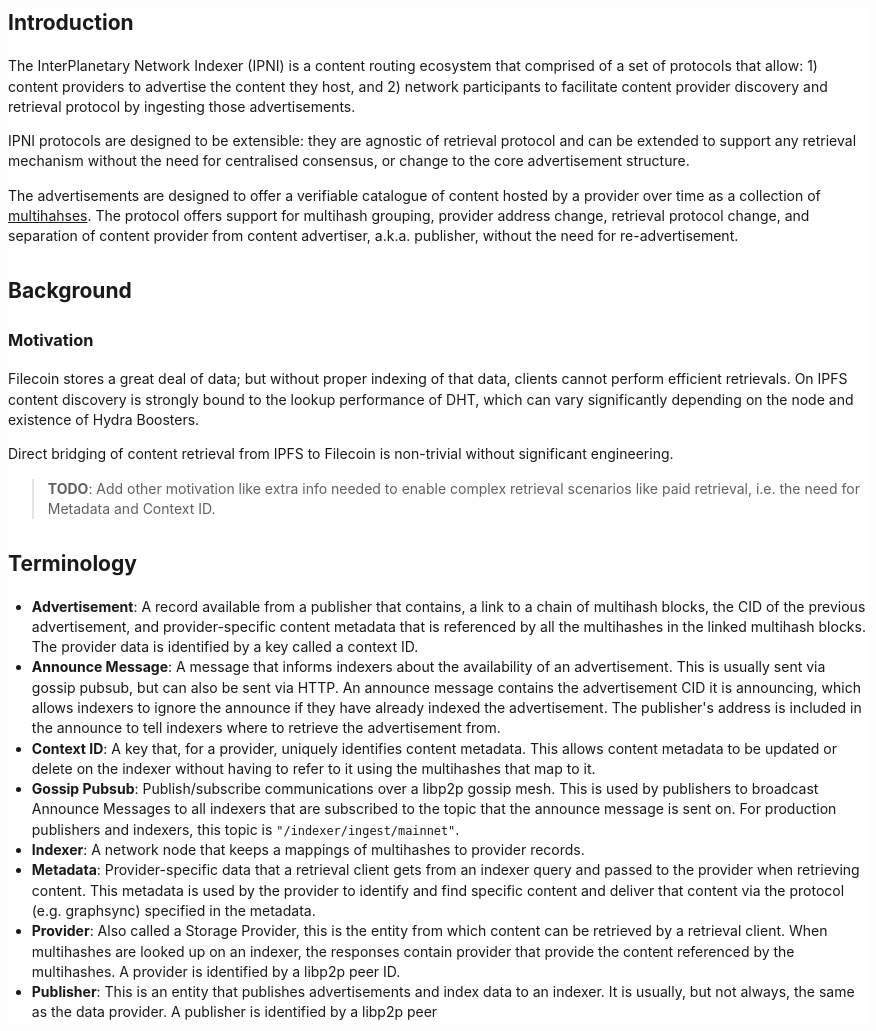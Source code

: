 ## Introduction

The InterPlanetary Network Indexer (IPNI) is a content routing ecosystem that comprised of a set of
protocols that allow: 1) content providers to advertise the content they host, and 2) network
participants to facilitate content provider discovery and retrieval protocol by ingesting those
advertisements.

IPNI protocols are designed to be extensible: they are agnostic of retrieval protocol and can be
extended to support any retrieval mechanism without the need for centralised consensus, or change to
the core advertisement structure.

The advertisements are designed to offer a verifiable catalogue of content hosted by a provider over
time as a collection of [multihahses](https://github.com/multiformats/multihash). The protocol
offers support for multihash grouping, provider address change, retrieval protocol change, and
separation of content provider from content advertiser, a.k.a. publisher, without the need for
re-advertisement.

## Background

### Motivation

Filecoin stores a great deal of data; but without proper indexing of that data, clients cannot
perform efficient retrievals. On IPFS content discovery is strongly bound to the lookup performance
of DHT, which can vary significantly depending on the node and existence of Hydra Boosters.

Direct bridging of content retrieval from IPFS to Filecoin is non-trivial without significant
engineering.

> **TODO**: Add other motivation like extra info needed to enable complex retrieval scenarios like
> paid retrieval, i.e. the need for Metadata and Context ID.

## Terminology

- **Advertisement**: A record available from a publisher that contains, a link to a chain of
  multihash blocks, the CID of the previous advertisement, and provider-specific content metadata
  that is referenced by all the multihashes in the linked multihash blocks. The provider data is
  identified by a key called a context ID.
- **Announce Message**: A message that informs indexers about the availability of an advertisement.
  This is usually sent via gossip pubsub, but can also be sent via HTTP. An announce message
  contains the advertisement CID it is announcing, which allows indexers to ignore the announce if
  they have already indexed the advertisement. The publisher's address is included in the announce
  to tell indexers where to retrieve the advertisement from.
- **Context ID**: A key that, for a provider, uniquely identifies content metadata. This allows
  content metadata to be updated or delete on the indexer without having to refer to it using the
  multihashes that map to it.
- **Gossip Pubsub**: Publish/subscribe communications over a libp2p gossip mesh. This is used by
  publishers to broadcast Announce Messages to all indexers that are subscribed to the topic that
  the announce message is sent on. For production publishers and indexers, this topic
  is `"/indexer/ingest/mainnet"`.
- **Indexer**: A network node that keeps a mappings of multihashes to provider records.
- **Metadata**: Provider-specific data that a retrieval client gets from an indexer query and passed
  to the provider when retrieving content. This metadata is used by the provider to identify and
  find specific content and deliver that content via the protocol (e.g. graphsync) specified in the
  metadata.
- **Provider**: Also called a Storage Provider, this is the entity from which content can be
  retrieved by a retrieval client. When multihashes are looked up on an indexer, the responses
  contain provider that provide the content referenced by the multihashes. A provider is identified
  by a libp2p peer ID.
- **Publisher**: This is an entity that publishes advertisements and index data to an indexer. It is
  usually, but not always, the same as the data provider. A publisher is identified by a libp2p peer